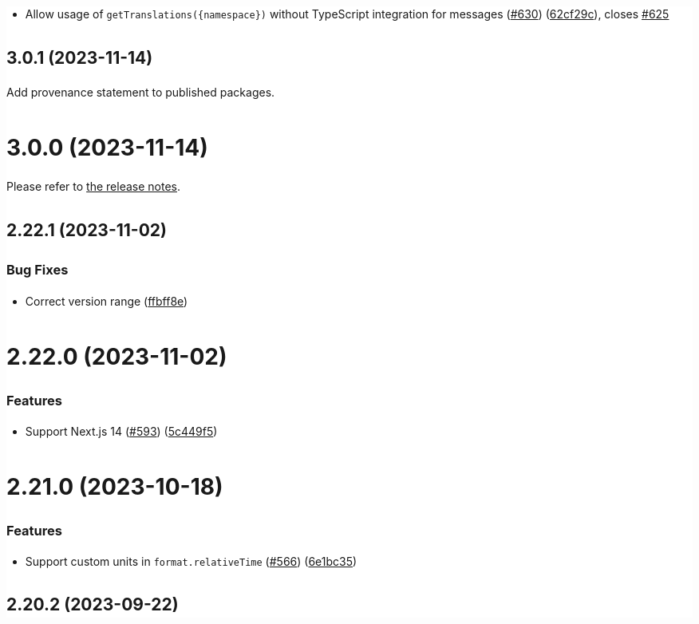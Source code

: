 * Allow usage of `getTranslations({namespace})` without TypeScript integration for messages ([#630](https://github.com/amannn/next-intl/issues/630)) ([62cf29c](https://github.com/amannn/next-intl/commit/62cf29c978863cf65f62e34f739775901f0f6d8a)), closes [#625](https://github.com/amannn/next-intl/issues/625)





## 3.0.1 (2023-11-14)

Add provenance statement to published packages.

# 3.0.0 (2023-11-14)

Please refer to [the release notes](https://next-intl-docs.vercel.app/blog/next-intl-3-0).





## 2.22.1 (2023-11-02)


### Bug Fixes

* Correct version range ([ffbff8e](https://github.com/amannn/next-intl/commit/ffbff8ef6c028f61bf6d239dbc232e4a86cb452a))





# 2.22.0 (2023-11-02)


### Features

* Support Next.js 14 ([#593](https://github.com/amannn/next-intl/issues/593)) ([5c449f5](https://github.com/amannn/next-intl/commit/5c449f565f4ef3587555865d86775dd9c06b8a4d))





# 2.21.0 (2023-10-18)


### Features

* Support custom units in `format.relativeTime` ([#566](https://github.com/amannn/next-intl/issues/566)) ([6e1bc35](https://github.com/amannn/next-intl/commit/6e1bc35388ccae9f594be6b2d3078a56a10b0a76))





## 2.20.2 (2023-09-22)
